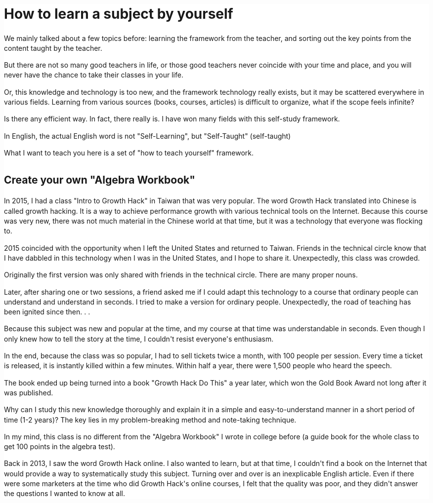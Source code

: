 # How to learn a subject by yourself

We mainly talked about a few topics before: learning the framework from the teacher, and sorting out the key points from the content taught by the teacher.

But there are not so many good teachers in life, or those good teachers never coincide with your time and place, and you will never have the chance to take their classes in your life.

Or, this knowledge and technology is too new, and the framework technology really exists, but it may be scattered everywhere in various fields. Learning from various sources (books, courses, articles) is difficult to organize, what if the scope feels infinite?

Is there any efficient way. In fact, there really is. I have won many fields with this self-study framework.

In English, the actual English word is not "Self-Learning", but "Self-Taught" (self-taught)

What I want to teach you here is a set of "how to teach yourself" framework.

## Create your own "Algebra Workbook"

In 2015, I had a class "Intro to Growth Hack" in Taiwan that was very popular. The word Growth Hack translated into Chinese is called growth hacking. It is a way to achieve performance growth with various technical tools on the Internet. Because this course was very new, there was not much material in the Chinese world at that time, but it was a technology that everyone was flocking to.

2015 coincided with the opportunity when I left the United States and returned to Taiwan. Friends in the technical circle know that I have dabbled in this technology when I was in the United States, and I hope to share it. Unexpectedly, this class was crowded.

Originally the first version was only shared with friends in the technical circle. There are many proper nouns.

Later, after sharing one or two sessions, a friend asked me if I could adapt this technology to a course that ordinary people can understand and understand in seconds. I tried to make a version for ordinary people. Unexpectedly, the road of teaching has been ignited since then. . .

Because this subject was new and popular at the time, and my course at that time was understandable in seconds. Even though I only knew how to tell the story at the time, I couldn't resist everyone's enthusiasm.

In the end, because the class was so popular, I had to sell tickets twice a month, with 100 people per session. Every time a ticket is released, it is instantly killed within a few minutes. Within half a year, there were 1,500 people who heard the speech.

The book ended up being turned into a book "Growth Hack Do This" a year later, which won the Gold Book Award not long after it was published.

Why can I study this new knowledge thoroughly and explain it in a simple and easy-to-understand manner in a short period of time (1-2 years)? The key lies in my problem-breaking method and note-taking technique.

In my mind, this class is no different from the "Algebra Workbook" I wrote in college before (a guide book for the whole class to get 100 points in the algebra test).

Back in 2013, I saw the word Growth Hack online. I also wanted to learn, but at that time, I couldn't find a book on the Internet that would provide a way to systematically study this subject. Turning over and over is an inexplicable English article. Even if there were some marketers at the time who did Growth Hack's online courses, I felt that the quality was poor, and they didn't answer the questions I wanted to know at all.
